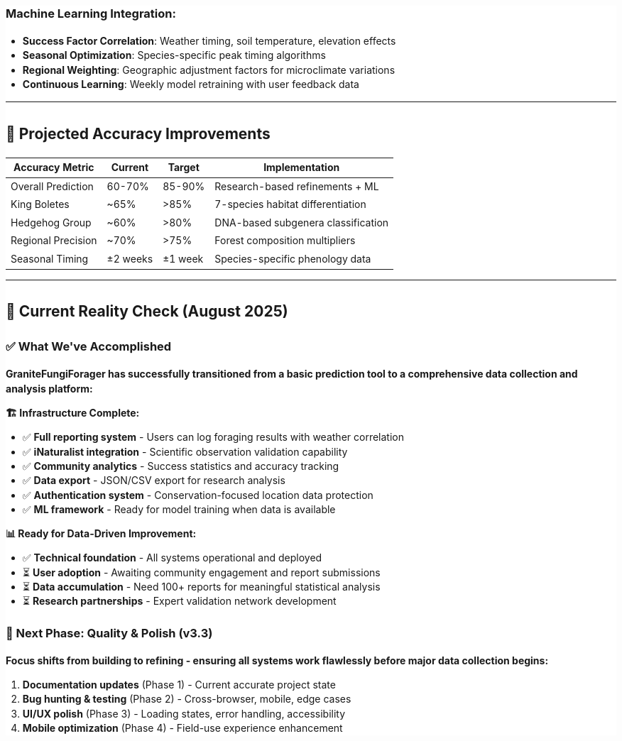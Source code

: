 ### **Machine Learning Integration:**
- **Success Factor Correlation**: Weather timing, soil temperature, elevation effects
- **Seasonal Optimization**: Species-specific peak timing algorithms
- **Regional Weighting**: Geographic adjustment factors for microclimate variations
- **Continuous Learning**: Weekly model retraining with user feedback data

---

## **🎯 Projected Accuracy Improvements**

| **Accuracy Metric** | **Current** | **Target** | **Implementation** |
|---------------------|-------------|------------|-------------------|
| Overall Prediction | 60-70% | 85-90% | Research-based refinements + ML |
| King Boletes | ~65% | >85% | 7-species habitat differentiation |
| Hedgehog Group | ~60% | >80% | DNA-based subgenera classification |
| Regional Precision | ~70% | >75% | Forest composition multipliers |
| Seasonal Timing | ±2 weeks | ±1 week | Species-specific phenology data |

---

## **🎯 Current Reality Check (August 2025)**

### **✅ What We've Accomplished**
**GraniteFungiForager has successfully transitioned from a basic prediction tool to a comprehensive data collection and analysis platform:**

**🏗️ Infrastructure Complete:**
- ✅ **Full reporting system** - Users can log foraging results with weather correlation
- ✅ **iNaturalist integration** - Scientific observation validation capability  
- ✅ **Community analytics** - Success statistics and accuracy tracking
- ✅ **Data export** - JSON/CSV export for research analysis
- ✅ **Authentication system** - Conservation-focused location data protection
- ✅ **ML framework** - Ready for model training when data is available

**📊 Ready for Data-Driven Improvement:**
- ✅ **Technical foundation** - All systems operational and deployed
- ⏳ **User adoption** - Awaiting community engagement and report submissions  
- ⏳ **Data accumulation** - Need 100+ reports for meaningful statistical analysis
- ⏳ **Research partnerships** - Expert validation network development

### **🎯 Next Phase: Quality & Polish (v3.3)**
**Focus shifts from building to refining - ensuring all systems work flawlessly before major data collection begins:**

1. **Documentation updates** (Phase 1) - Current accurate project state
2. **Bug hunting & testing** (Phase 2) - Cross-browser, mobile, edge cases
3. **UI/UX polish** (Phase 3) - Loading states, error handling, accessibility  
4. **Mobile optimization** (Phase 4) - Field-use experience enhancement
